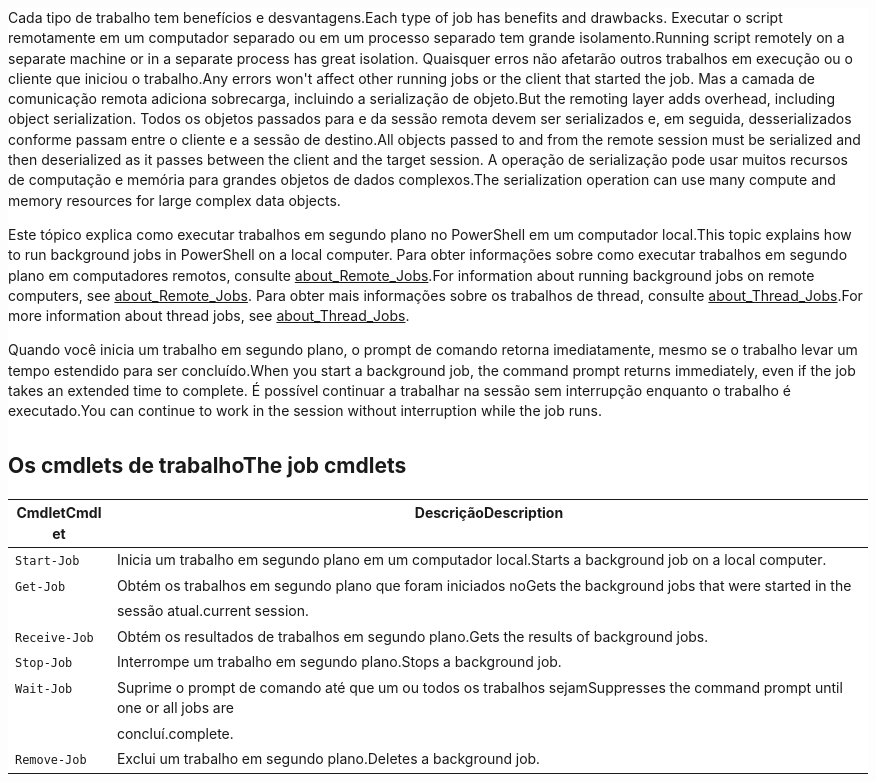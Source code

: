 <span data-ttu-id="cc3a8-117">Cada tipo de trabalho tem benefícios e desvantagens.</span><span class="sxs-lookup"><span data-stu-id="cc3a8-117">Each type of job has benefits and drawbacks.</span></span> <span data-ttu-id="cc3a8-118">Executar o script remotamente em um computador separado ou em um processo separado tem grande isolamento.</span><span class="sxs-lookup"><span data-stu-id="cc3a8-118">Running script remotely on a separate machine or in a separate process has great isolation.</span></span> <span data-ttu-id="cc3a8-119">Quaisquer erros não afetarão outros trabalhos em execução ou o cliente que iniciou o trabalho.</span><span class="sxs-lookup"><span data-stu-id="cc3a8-119">Any errors won't affect other running jobs or the client that started the job.</span></span> <span data-ttu-id="cc3a8-120">Mas a camada de comunicação remota adiciona sobrecarga, incluindo a serialização de objeto.</span><span class="sxs-lookup"><span data-stu-id="cc3a8-120">But the remoting layer adds overhead, including object serialization.</span></span> <span data-ttu-id="cc3a8-121">Todos os objetos passados para e da sessão remota devem ser serializados e, em seguida, desserializados conforme passam entre o cliente e a sessão de destino.</span><span class="sxs-lookup"><span data-stu-id="cc3a8-121">All objects passed to and from the remote session must be serialized and then deserialized as it passes between the client and the target session.</span></span> <span data-ttu-id="cc3a8-122">A operação de serialização pode usar muitos recursos de computação e memória para grandes objetos de dados complexos.</span><span class="sxs-lookup"><span data-stu-id="cc3a8-122">The serialization operation can use many compute and memory resources for large complex data objects.</span></span>

<span data-ttu-id="cc3a8-123">Este tópico explica como executar trabalhos em segundo plano no PowerShell em um computador local.</span><span class="sxs-lookup"><span data-stu-id="cc3a8-123">This topic explains how to run background jobs in PowerShell on a local computer.</span></span> <span data-ttu-id="cc3a8-124">Para obter informações sobre como executar trabalhos em segundo plano em computadores remotos, consulte [about_Remote_Jobs](about_Remote_Jobs.md).</span><span class="sxs-lookup"><span data-stu-id="cc3a8-124">For information about running background jobs on remote computers, see [about_Remote_Jobs](about_Remote_Jobs.md).</span></span> <span data-ttu-id="cc3a8-125">Para obter mais informações sobre os trabalhos de thread, consulte [about_Thread_Jobs](/powershell/module/microsoft.powershell.core/about/about_Thread_Jobs).</span><span class="sxs-lookup"><span data-stu-id="cc3a8-125">For more information about thread jobs, see [about_Thread_Jobs](/powershell/module/microsoft.powershell.core/about/about_Thread_Jobs).</span></span>

<span data-ttu-id="cc3a8-126">Quando você inicia um trabalho em segundo plano, o prompt de comando retorna imediatamente, mesmo se o trabalho levar um tempo estendido para ser concluído.</span><span class="sxs-lookup"><span data-stu-id="cc3a8-126">When you start a background job, the command prompt returns immediately, even if the job takes an extended time to complete.</span></span> <span data-ttu-id="cc3a8-127">É possível continuar a trabalhar na sessão sem interrupção enquanto o trabalho é executado.</span><span class="sxs-lookup"><span data-stu-id="cc3a8-127">You can continue to work in the session without interruption while the job runs.</span></span>

## <a name="the-job-cmdlets"></a><span data-ttu-id="cc3a8-128">Os cmdlets de trabalho</span><span class="sxs-lookup"><span data-stu-id="cc3a8-128">The job cmdlets</span></span>

|<span data-ttu-id="cc3a8-129">Cmdlet</span><span class="sxs-lookup"><span data-stu-id="cc3a8-129">Cmdlet</span></span>          |<span data-ttu-id="cc3a8-130">Descrição</span><span class="sxs-lookup"><span data-stu-id="cc3a8-130">Description</span></span>                                            |
|----------------|-------------------------------------------------------|
|`Start-Job`     |<span data-ttu-id="cc3a8-131">Inicia um trabalho em segundo plano em um computador local.</span><span class="sxs-lookup"><span data-stu-id="cc3a8-131">Starts a background job on a local computer.</span></span>           |
|`Get-Job`       |<span data-ttu-id="cc3a8-132">Obtém os trabalhos em segundo plano que foram iniciados no</span><span class="sxs-lookup"><span data-stu-id="cc3a8-132">Gets the background jobs that were started in the</span></span>      |
|                |<span data-ttu-id="cc3a8-133">sessão atual.</span><span class="sxs-lookup"><span data-stu-id="cc3a8-133">current session.</span></span>                                       |
|`Receive-Job`   |<span data-ttu-id="cc3a8-134">Obtém os resultados de trabalhos em segundo plano.</span><span class="sxs-lookup"><span data-stu-id="cc3a8-134">Gets the results of background jobs.</span></span>                   |
|`Stop-Job`      |<span data-ttu-id="cc3a8-135">Interrompe um trabalho em segundo plano.</span><span class="sxs-lookup"><span data-stu-id="cc3a8-135">Stops a background job.</span></span>                                |
|`Wait-Job`      |<span data-ttu-id="cc3a8-136">Suprime o prompt de comando até que um ou todos os trabalhos sejam</span><span class="sxs-lookup"><span data-stu-id="cc3a8-136">Suppresses the command prompt until one or all jobs are</span></span>|
|                |<span data-ttu-id="cc3a8-137">concluí.</span><span class="sxs-lookup"><span data-stu-id="cc3a8-137">complete.</span></span>                                              |
|`Remove-Job`    |<span data-ttu-id="cc3a8-138">Exclui um trabalho em segundo plano.</span><span class="sxs-lookup"><span data-stu-id="cc3a8-138">Deletes a background job.</span></span>                              |